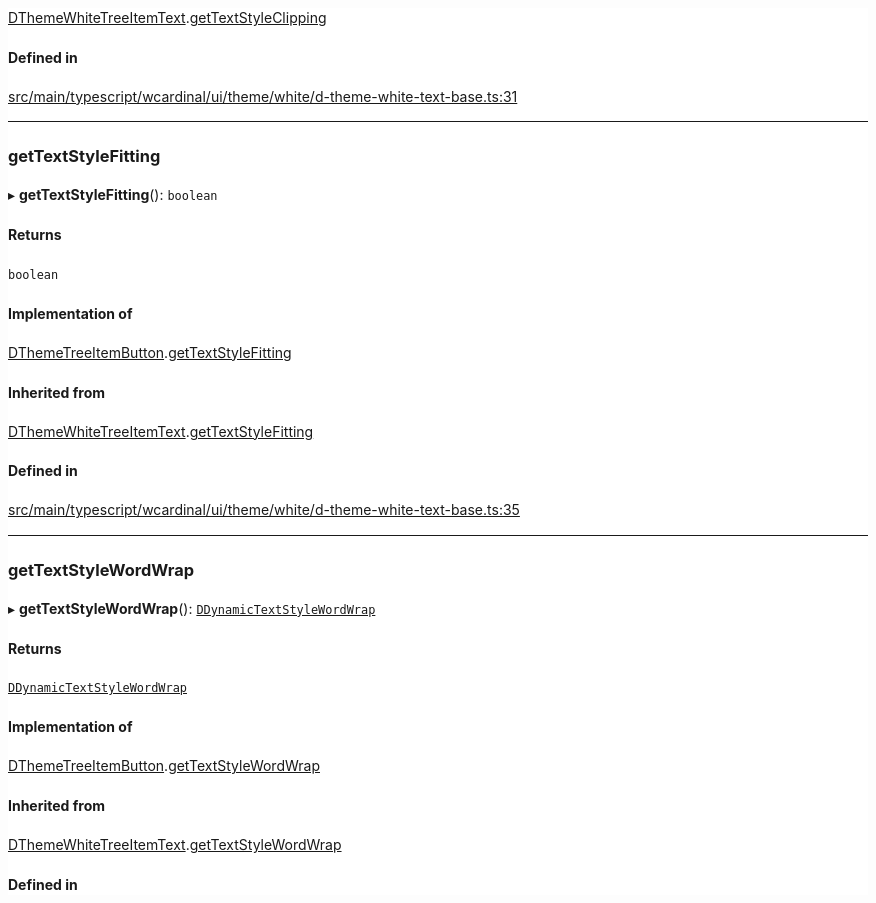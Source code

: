 [DThemeWhiteTreeItemText](DThemeWhiteTreeItemText.md).[getTextStyleClipping](DThemeWhiteTreeItemText.md#gettextstyleclipping)

#### Defined in

[src/main/typescript/wcardinal/ui/theme/white/d-theme-white-text-base.ts:31](https://github.com/winter-cardinal/winter-cardinal-ui/blob/v0.442.0/src/main/typescript/wcardinal/ui/theme/white/d-theme-white-text-base.ts#L31)

___

### getTextStyleFitting

▸ **getTextStyleFitting**(): `boolean`

#### Returns

`boolean`

#### Implementation of

[DThemeTreeItemButton](../interfaces/DThemeTreeItemButton.md).[getTextStyleFitting](../interfaces/DThemeTreeItemButton.md#gettextstylefitting)

#### Inherited from

[DThemeWhiteTreeItemText](DThemeWhiteTreeItemText.md).[getTextStyleFitting](DThemeWhiteTreeItemText.md#gettextstylefitting)

#### Defined in

[src/main/typescript/wcardinal/ui/theme/white/d-theme-white-text-base.ts:35](https://github.com/winter-cardinal/winter-cardinal-ui/blob/v0.442.0/src/main/typescript/wcardinal/ui/theme/white/d-theme-white-text-base.ts#L35)

___

### getTextStyleWordWrap

▸ **getTextStyleWordWrap**(): [`DDynamicTextStyleWordWrap`](../index.md#ddynamictextstylewordwrap)

#### Returns

[`DDynamicTextStyleWordWrap`](../index.md#ddynamictextstylewordwrap)

#### Implementation of

[DThemeTreeItemButton](../interfaces/DThemeTreeItemButton.md).[getTextStyleWordWrap](../interfaces/DThemeTreeItemButton.md#gettextstylewordwrap)

#### Inherited from

[DThemeWhiteTreeItemText](DThemeWhiteTreeItemText.md).[getTextStyleWordWrap](DThemeWhiteTreeItemText.md#gettextstylewordwrap)

#### Defined in
